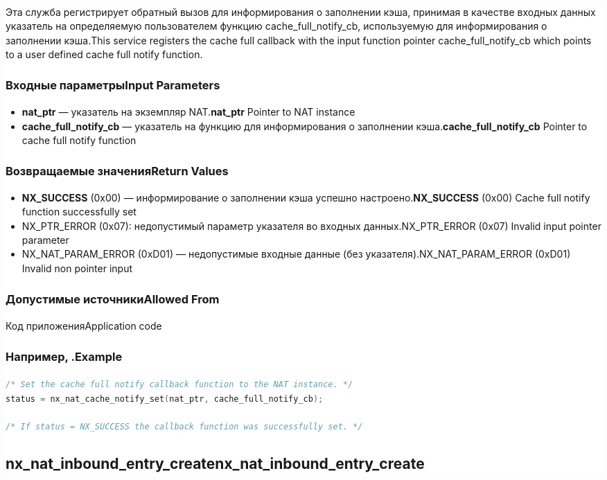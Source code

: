 <span data-ttu-id="2b0df-168">Эта служба регистрирует обратный вызов для информирования о заполнении кэша, принимая в качестве входных данных указатель на определяемую пользователем функцию cache_full_notify_cb, используемую для информирования о заполнении кэша.</span><span class="sxs-lookup"><span data-stu-id="2b0df-168">This service registers the cache full callback with the input function pointer cache_full_notify_cb which points to a user defined cache full notify function.</span></span>

### <a name="input-parameters"></a><span data-ttu-id="2b0df-169">Входные параметры</span><span class="sxs-lookup"><span data-stu-id="2b0df-169">Input Parameters</span></span>

- <span data-ttu-id="2b0df-170">**nat_ptr** — указатель на экземпляр NAT.</span><span class="sxs-lookup"><span data-stu-id="2b0df-170">**nat_ptr** Pointer to NAT instance</span></span>
- <span data-ttu-id="2b0df-171">**cache_full_notify_cb** — указатель на функцию для информирования о заполнении кэша.</span><span class="sxs-lookup"><span data-stu-id="2b0df-171">**cache_full_notify_cb** Pointer to cache full notify function</span></span>

### <a name="return-values"></a><span data-ttu-id="2b0df-172">Возвращаемые значения</span><span class="sxs-lookup"><span data-stu-id="2b0df-172">Return Values</span></span>

- <span data-ttu-id="2b0df-173">**NX_SUCCESS** (0x00) — информирование о заполнении кэша успешно настроено.</span><span class="sxs-lookup"><span data-stu-id="2b0df-173">**NX_SUCCESS** (0x00) Cache full notify function successfully set</span></span>
- <span data-ttu-id="2b0df-174">NX_PTR_ERROR (0x07): недопустимый параметр указателя во входных данных.</span><span class="sxs-lookup"><span data-stu-id="2b0df-174">NX_PTR_ERROR (0x07) Invalid input pointer parameter</span></span>
- <span data-ttu-id="2b0df-175">NX_NAT_PARAM_ERROR (0xD01) — недопустимые входные данные (без указателя).</span><span class="sxs-lookup"><span data-stu-id="2b0df-175">NX_NAT_PARAM_ERROR (0xD01) Invalid non pointer input</span></span>

### <a name="allowed-from"></a><span data-ttu-id="2b0df-176">Допустимые источники</span><span class="sxs-lookup"><span data-stu-id="2b0df-176">Allowed From</span></span>

<span data-ttu-id="2b0df-177">Код приложения</span><span class="sxs-lookup"><span data-stu-id="2b0df-177">Application code</span></span>

### <a name="example"></a><span data-ttu-id="2b0df-178">Например, .</span><span class="sxs-lookup"><span data-stu-id="2b0df-178">Example</span></span>

```C
/* Set the cache full notify callback function to the NAT instance. */
status = nx_nat_cache_notify_set(nat_ptr, cache_full_notify_cb);

/* If status = NX_SUCCESS the callback function was successfully set. */
```

## <a name="nx_nat_inbound_entry_create"></a><span data-ttu-id="2b0df-179">nx_nat_inbound_entry_create</span><span class="sxs-lookup"><span data-stu-id="2b0df-179">nx_nat_inbound_entry_create</span></span>
